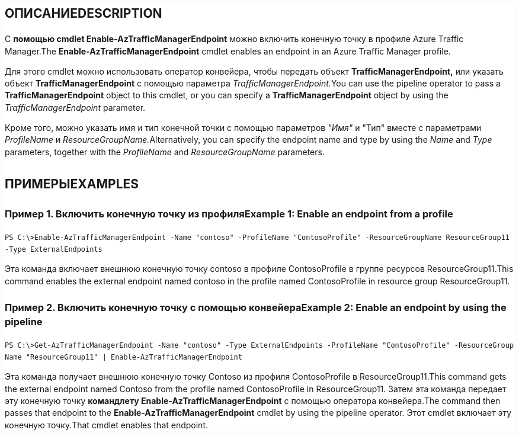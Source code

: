 ## <span data-ttu-id="d96a9-107">ОПИСАНИЕ</span><span class="sxs-lookup"><span data-stu-id="d96a9-107">DESCRIPTION</span></span>
<span data-ttu-id="d96a9-108">С **помощью cmdlet Enable-AzTrafficManagerEndpoint** можно включить конечную точку в профиле Azure Traffic Manager.</span><span class="sxs-lookup"><span data-stu-id="d96a9-108">The **Enable-AzTrafficManagerEndpoint** cmdlet enables an endpoint in an Azure Traffic Manager profile.</span></span>

<span data-ttu-id="d96a9-109">Для этого cmdlet можно использовать оператор конвейера, чтобы передать объект **TrafficManagerEndpoint,** или указать объект **TrafficManagerEndpoint** с помощью параметра *TrafficManagerEndpoint.*</span><span class="sxs-lookup"><span data-stu-id="d96a9-109">You can use the pipeline operator to pass a **TrafficManagerEndpoint** object to this cmdlet, or you can specify a **TrafficManagerEndpoint** object by using the *TrafficManagerEndpoint* parameter.</span></span>

<span data-ttu-id="d96a9-110">Кроме того, можно указать имя и тип конечной точки с помощью параметров *"Имя"* и "Тип" вместе с параметрами *ProfileName* и  *ResourceGroupName.*</span><span class="sxs-lookup"><span data-stu-id="d96a9-110">Alternatively, you can specify the endpoint name and type by using the *Name* and *Type* parameters, together with the *ProfileName* and *ResourceGroupName* parameters.</span></span>

## <span data-ttu-id="d96a9-111">ПРИМЕРЫ</span><span class="sxs-lookup"><span data-stu-id="d96a9-111">EXAMPLES</span></span>

### <span data-ttu-id="d96a9-112">Пример 1. Включить конечную точку из профиля</span><span class="sxs-lookup"><span data-stu-id="d96a9-112">Example 1: Enable an endpoint from a profile</span></span>
```
PS C:\>Enable-AzTrafficManagerEndpoint -Name "contoso" -ProfileName "ContosoProfile" -ResourceGroupName ResourceGroup11 -Type ExternalEndpoints
```

<span data-ttu-id="d96a9-113">Эта команда включает внешнюю конечную точку contoso в профиле ContosoProfile в группе ресурсов ResourceGroup11.</span><span class="sxs-lookup"><span data-stu-id="d96a9-113">This command enables the external endpoint named contoso in the profile named ContosoProfile in resource group ResourceGroup11.</span></span>

### <span data-ttu-id="d96a9-114">Пример 2. Включить конечную точку с помощью конвейера</span><span class="sxs-lookup"><span data-stu-id="d96a9-114">Example 2: Enable an endpoint by using the pipeline</span></span>
```
PS C:\>Get-AzTrafficManagerEndpoint -Name "contoso" -Type ExternalEndpoints -ProfileName "ContosoProfile" -ResourceGroupName "ResourceGroup11" | Enable-AzTrafficManagerEndpoint
```

<span data-ttu-id="d96a9-115">Эта команда получает внешнюю конечную точку Contoso из профиля ContosoProfile в ResourceGroup11.</span><span class="sxs-lookup"><span data-stu-id="d96a9-115">This command gets the external endpoint named Contoso from the profile named ContosoProfile in ResourceGroup11.</span></span>
<span data-ttu-id="d96a9-116">Затем эта команда передает эту конечную точку **командлету Enable-AzTrafficManagerEndpoint** с помощью оператора конвейера.</span><span class="sxs-lookup"><span data-stu-id="d96a9-116">The command then passes that endpoint to the **Enable-AzTrafficManagerEndpoint** cmdlet by using the pipeline operator.</span></span>
<span data-ttu-id="d96a9-117">Этот cmdlet включает эту конечную точку.</span><span class="sxs-lookup"><span data-stu-id="d96a9-117">That cmdlet enables that endpoint.</span></span>
